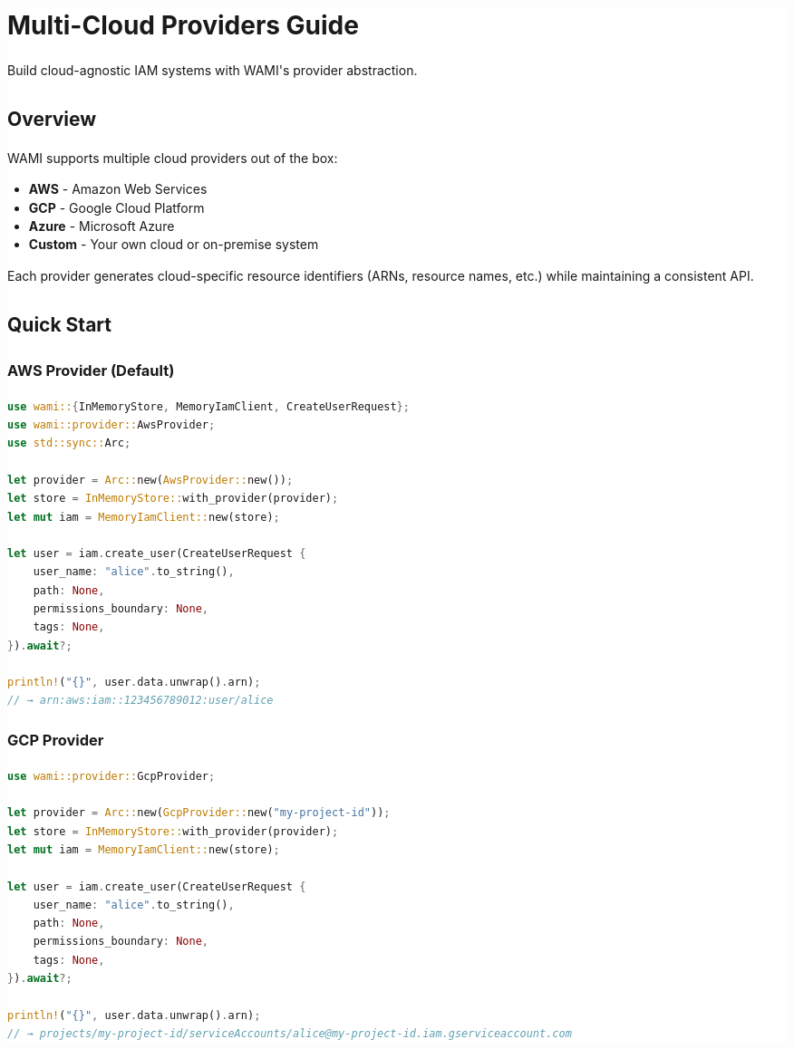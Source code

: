 # Multi-Cloud Providers Guide

Build cloud-agnostic IAM systems with WAMI's provider abstraction.

## Overview

WAMI supports multiple cloud providers out of the box:
- **AWS** - Amazon Web Services
- **GCP** - Google Cloud Platform
- **Azure** - Microsoft Azure
- **Custom** - Your own cloud or on-premise system

Each provider generates cloud-specific resource identifiers (ARNs, resource names, etc.) while maintaining a consistent API.

## Quick Start

### AWS Provider (Default)

```rust
use wami::{InMemoryStore, MemoryIamClient, CreateUserRequest};
use wami::provider::AwsProvider;
use std::sync::Arc;

let provider = Arc::new(AwsProvider::new());
let store = InMemoryStore::with_provider(provider);
let mut iam = MemoryIamClient::new(store);

let user = iam.create_user(CreateUserRequest {
    user_name: "alice".to_string(),
    path: None,
    permissions_boundary: None,
    tags: None,
}).await?;

println!("{}", user.data.unwrap().arn);
// → arn:aws:iam::123456789012:user/alice
```

### GCP Provider

```rust
use wami::provider::GcpProvider;

let provider = Arc::new(GcpProvider::new("my-project-id"));
let store = InMemoryStore::with_provider(provider);
let mut iam = MemoryIamClient::new(store);

let user = iam.create_user(CreateUserRequest {
    user_name: "alice".to_string(),
    path: None,
    permissions_boundary: None,
    tags: None,
}).await?;

println!("{}", user.data.unwrap().arn);
// → projects/my-project-id/serviceAccounts/alice@my-project-id.iam.gserviceaccount.com
```

